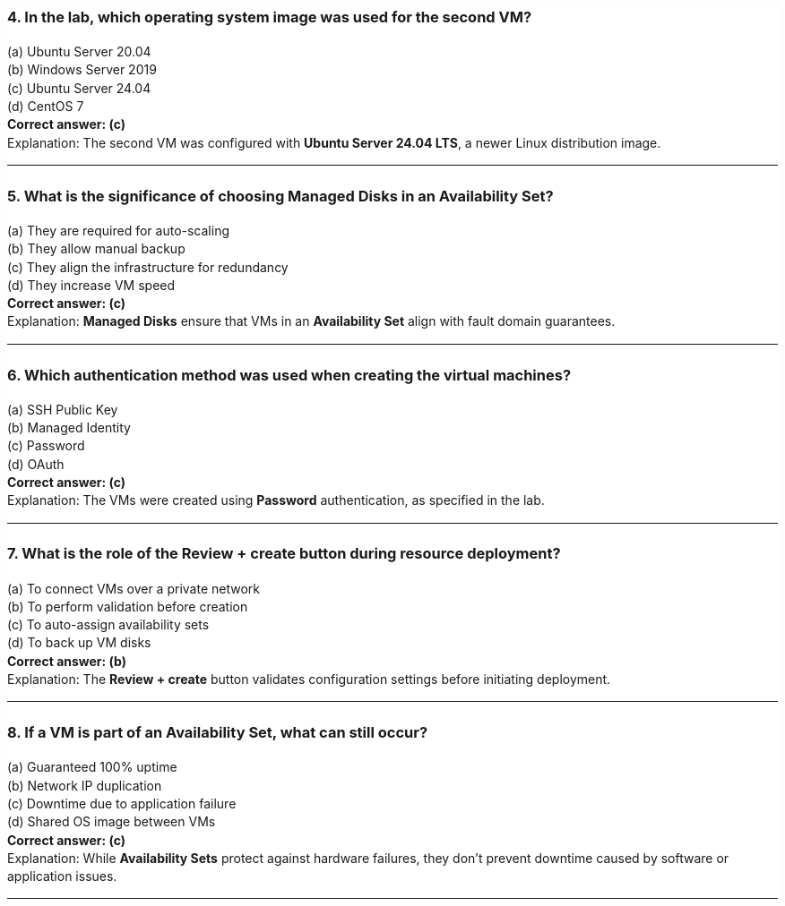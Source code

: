 
### 4. In the lab, which operating system image was used for the second VM?
(a) Ubuntu Server 20.04  
(b) Windows Server 2019  
(c) Ubuntu Server 24.04  
(d) CentOS 7  
**Correct answer: (c)**  
Explanation: The second VM was configured with **Ubuntu Server 24.04 LTS**, a newer Linux distribution image.

---

### 5. What is the significance of choosing **Managed Disks** in an **Availability Set**?
(a) They are required for auto-scaling  
(b) They allow manual backup  
(c) They align the infrastructure for redundancy  
(d) They increase VM speed  
**Correct answer: (c)**  
Explanation: **Managed Disks** ensure that VMs in an **Availability Set** align with fault domain guarantees.

---

### 6. Which authentication method was used when creating the virtual machines?
(a) SSH Public Key  
(b) Managed Identity  
(c) Password  
(d) OAuth  
**Correct answer: (c)**  
Explanation: The VMs were created using **Password** authentication, as specified in the lab.

---

### 7. What is the role of the **Review + create** button during resource deployment?
(a) To connect VMs over a private network  
(b) To perform validation before creation  
(c) To auto-assign availability sets  
(d) To back up VM disks  
**Correct answer: (b)**  
Explanation: The **Review + create** button validates configuration settings before initiating deployment.

---

### 8. If a VM is part of an **Availability Set**, what can still occur?
(a) Guaranteed 100% uptime  
(b) Network IP duplication  
(c) Downtime due to application failure  
(d) Shared OS image between VMs  
**Correct answer: (c)**  
Explanation: While **Availability Sets** protect against hardware failures, they don’t prevent downtime caused by software or application issues.

---